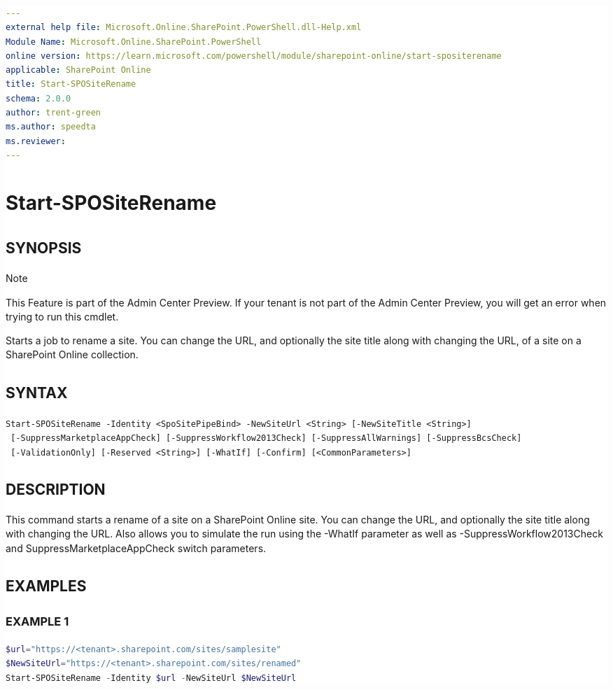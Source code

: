 ```yaml
---
external help file: Microsoft.Online.SharePoint.PowerShell.dll-Help.xml
Module Name: Microsoft.Online.SharePoint.PowerShell
online version: https://learn.microsoft.com/powershell/module/sharepoint-online/start-spositerename
applicable: SharePoint Online
title: Start-SPOSiteRename
schema: 2.0.0
author: trent-green
ms.author: speedta
ms.reviewer:
---
```


# Start-SPOSiteRename

## SYNOPSIS

> [!NOTE]
> This Feature is part of the Admin Center Preview. If your tenant is not part of the Admin Center Preview, you will get an error when trying to run this cmdlet.

Starts a job to rename a site. You can change the URL, and optionally the site title along with changing the URL, of a site on a SharePoint Online collection.

## SYNTAX

```
Start-SPOSiteRename -Identity <SpoSitePipeBind> -NewSiteUrl <String> [-NewSiteTitle <String>]
 [-SuppressMarketplaceAppCheck] [-SuppressWorkflow2013Check] [-SuppressAllWarnings] [-SuppressBcsCheck]
 [-ValidationOnly] [-Reserved <String>] [-WhatIf] [-Confirm] [<CommonParameters>]
```

## DESCRIPTION

This command starts a rename of a site on a SharePoint Online site. You can change the URL, and optionally the site title along with changing the URL. Also allows you to simulate the run using the -WhatIf parameter as well as -SuppressWorkflow2013Check and SuppressMarketplaceAppCheck switch parameters.

## EXAMPLES

### EXAMPLE 1

```powershell
$url="https://<tenant>.sharepoint.com/sites/samplesite"
$NewSiteUrl="https://<tenant>.sharepoint.com/sites/renamed"
Start-SPOSiteRename -Identity $url -NewSiteUrl $NewSiteUrl
```
